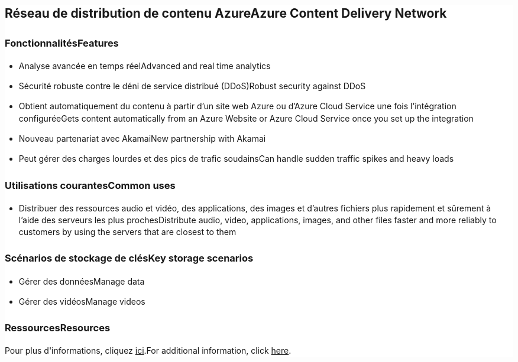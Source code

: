 ## <a name="azure-content-delivery-network"></a><span data-ttu-id="a4bae-110">Réseau de distribution de contenu Azure</span><span class="sxs-lookup"><span data-stu-id="a4bae-110">Azure Content Delivery Network</span></span>

### <a name="features"></a><span data-ttu-id="a4bae-111">Fonctionnalités</span><span class="sxs-lookup"><span data-stu-id="a4bae-111">Features</span></span>

- <span data-ttu-id="a4bae-112">Analyse avancée en temps réel</span><span class="sxs-lookup"><span data-stu-id="a4bae-112">Advanced and real time analytics</span></span>
    
- <span data-ttu-id="a4bae-113">Sécurité robuste contre le déni de service distribué (DDoS)</span><span class="sxs-lookup"><span data-stu-id="a4bae-113">Robust security against DDoS</span></span>
    
- <span data-ttu-id="a4bae-114">Obtient automatiquement du contenu à partir d’un site web Azure ou d’Azure Cloud Service une fois l’intégration configurée</span><span class="sxs-lookup"><span data-stu-id="a4bae-114">Gets content automatically from an Azure Website or Azure Cloud Service once you set up the integration</span></span>
    
- <span data-ttu-id="a4bae-115">Nouveau partenariat avec Akamai</span><span class="sxs-lookup"><span data-stu-id="a4bae-115">New partnership with Akamai</span></span>
    
- <span data-ttu-id="a4bae-116">Peut gérer des charges lourdes et des pics de trafic soudains</span><span class="sxs-lookup"><span data-stu-id="a4bae-116">Can handle sudden traffic spikes and heavy loads</span></span>
    
### <a name="common-uses"></a><span data-ttu-id="a4bae-117">Utilisations courantes</span><span class="sxs-lookup"><span data-stu-id="a4bae-117">Common uses</span></span>

- <span data-ttu-id="a4bae-118">Distribuer des ressources audio et vidéo, des applications, des images et d’autres fichiers plus rapidement et sûrement à l’aide des serveurs les plus proches</span><span class="sxs-lookup"><span data-stu-id="a4bae-118">Distribute audio, video, applications, images, and other files faster and more reliably to customers by using the servers that are closest to them</span></span>
    
### <a name="key-storage-scenarios"></a><span data-ttu-id="a4bae-119">Scénarios de stockage de clés</span><span class="sxs-lookup"><span data-stu-id="a4bae-119">Key storage scenarios</span></span>

- <span data-ttu-id="a4bae-120">Gérer des données</span><span class="sxs-lookup"><span data-stu-id="a4bae-120">Manage data</span></span>
    
- <span data-ttu-id="a4bae-121">Gérer des vidéos</span><span class="sxs-lookup"><span data-stu-id="a4bae-121">Manage videos</span></span>
    
### <a name="resources"></a><span data-ttu-id="a4bae-122">Ressources</span><span class="sxs-lookup"><span data-stu-id="a4bae-122">Resources</span></span>

<span data-ttu-id="a4bae-123">Pour plus d'informations, cliquez [ici]((https://azure.microsoft.com/services/cdn/)).</span><span class="sxs-lookup"><span data-stu-id="a4bae-123">For additional information, click [here]((https://azure.microsoft.com/services/cdn/)).</span></span>
  